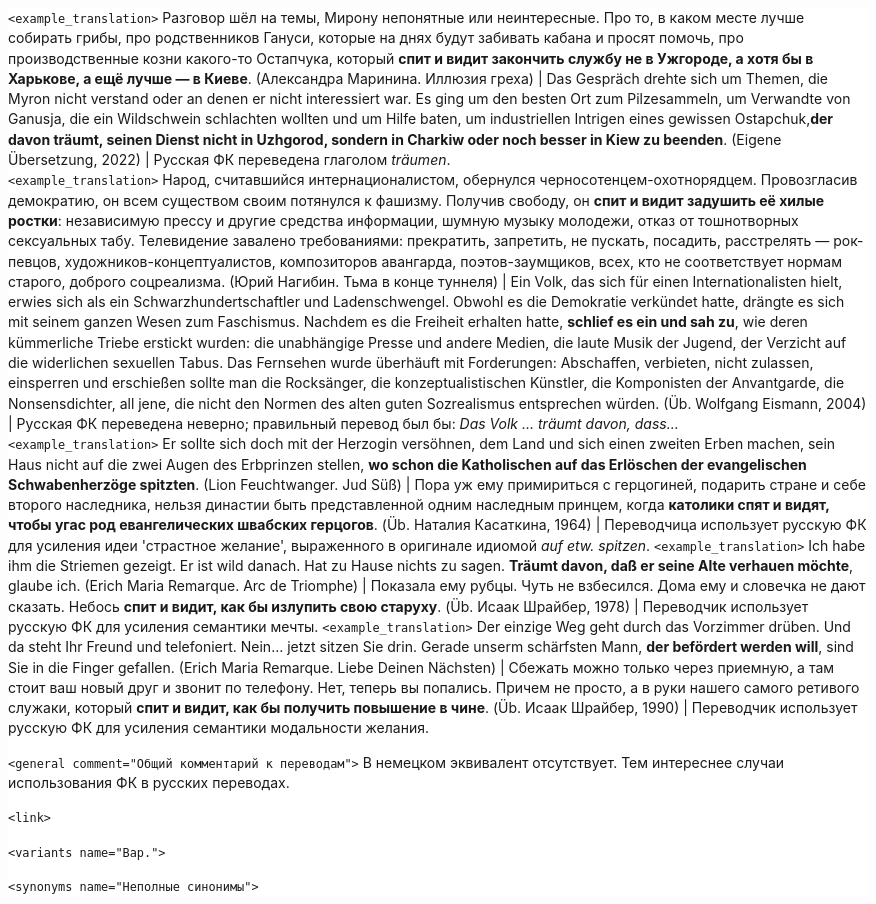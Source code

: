 `<example_translation>`  Разговор шёл на темы, Мирону непонятные или неинтересные. Про то, в каком месте лучше собирать грибы, про родственников Гануси, которые на днях будут забивать кабана и просят помочь, про производственные козни какого-то Остапчука, который **спит и видит закончить службу не в Ужгороде, а хотя бы в Харькове, а ещё лучше ― в Киеве**. (Александра Маринина. Иллюзия греха) | Das Gespräch drehte sich um Themen, die Myron nicht verstand oder an denen er nicht interessiert war. Es ging um den besten Ort zum Pilzesammeln, um Verwandte von Ganusja, die ein Wildschwein schlachten wollten und um Hilfe baten, um industriellen Intrigen eines gewissen Ostapchuk,**der davon träumt, seinen Dienst nicht in Uzhgorod, sondern in Charkiw oder noch besser in Kiew zu beenden**. (Eigene Übersetzung, 2022) | Русская ФК переведена глаголом _träumen_.  
`<example_translation>` Народ, считавшийся интернационалистом, обернулся черносотенцем-охотнорядцем. Провозгласив демократию, он всем существом своим потянулся к фашизму. Получив свободу, он **спит и видит задушить её хилые ростки**: независимую прессу и другие средства информации, шумную музыку молодежи, отказ от тошнотворных сексуальных табу. Телевидение завалено требованиями: прекратить, запретить, не пускать, посадить, расстрелять ― рок-певцов, художников-концептуалистов, композиторов авангарда, поэтов-заумщиков, всех, кто не соответствует нормам старого, доброго соцреализма. (Юрий Нагибин. Тьма в конце туннеля) | Ein Volk, das sich für einen Internationalisten hielt, erwies sich als ein Schwarzhundertschaftler und Ladenschwengel. Obwohl es die Demokratie verkündet hatte, drängte es sich mit seinem ganzen Wesen zum Faschismus. Nachdem es die Freiheit erhalten hatte, **schlief es ein und sah zu**, wie deren kümmerliche Triebe erstickt wurden: die unabhängige Presse und andere Medien, die laute Musik der Jugend, der Verzicht auf die widerlichen sexuellen Tabus. Das Fernsehen wurde überhäuft mit Forderungen: Abschaffen, verbieten, nicht zulassen, einsperren und erschießen sollte man die Rocksänger, die konzeptualistischen Künstler, die Komponisten der Anvantgarde, die Nonsensdichter, all jene, die nicht den Normen des alten guten Sozrealismus entsprechen würden. (Üb. Wolfgang Eismann, 2004) | Русская ФК переведена неверно; правильный перевод был бы: _Das Volk ... träumt davon, dass..._   
`<example_translation>` Er sollte sich doch mit der Herzogin versöhnen, dem Land und sich einen zweiten Erben machen, sein Haus nicht auf die zwei Augen des Erbprinzen stellen, **wo schon die Katholischen auf das Erlöschen der evangelischen Schwabenherzöge spitzten**. (Lion Feuchtwanger. Jud Süß)  | Пора уж ему примириться с герцогиней, подарить стране и себе второго наследника, нельзя династии быть представленной одним наследным принцем, когда **католики спят и видят, чтобы угас род евангелических швабских герцогов**. (Üb. Наталия Касаткина, 1964) | Переводчица использует русскую ФК для усиления идеи 'страстное желание', выраженного в оригинале идиомой _auf etw. spitzen_. 
`<example_translation>` Ich habe ihm die Striemen gezeigt. Er ist wild danach. Hat zu Hause nichts zu sagen. **Träumt davon, daß er seine Alte verhauen möchte**, glaube ich. (Erich Maria Remarque. Arc de Triomphe) | Показала ему рубцы. Чуть не взбесился. Дома ему и словечка не дают сказать. Небось **спит и видит, как бы излупить свою старуху**. (Üb. Исаак Шрайбер, 1978) |  Переводчик использует русскую ФК для усиления семантики мечты. 
`<example_translation>` Der einzige Weg geht durch das Vorzimmer drüben. Und da steht Ihr Freund und telefoniert. Nein… jetzt sitzen Sie drin. Gerade unserm schärfsten Mann, **der befördert werden will**, sind Sie in die Finger gefallen. (Erich Maria Remarque. Liebe Deinen Nächsten) | Сбежать можно только через приемную, а там стоит ваш новый друг и звонит по телефону. Нет, теперь вы попались. Причем не просто, а в руки нашего самого ретивого служаки, который **спит и видит, как бы получить повышение в чине**. (Üb. Исаак Шрайбер, 1990) | Переводчик использует русскую ФК для усиления семантики модальности желания.

`<general comment="Общий комментарий к переводам">` В немецком эквивалент отсутствует. Тем интереснее случаи использования ФК в русских переводах.

`<link>` 

`<variants name="Вар.">` 

`<synonyms name="Неполные синонимы">` 
